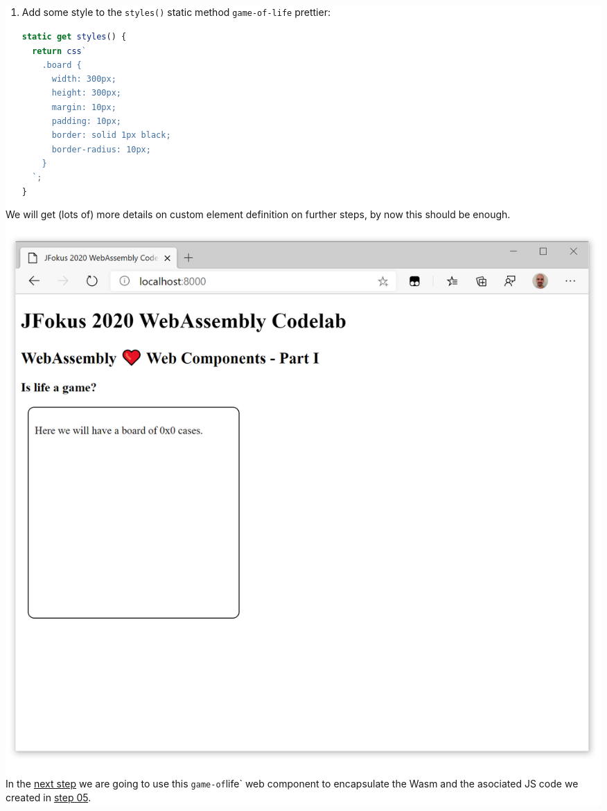 1.  Add some style to the `styles()` static method `game-of-life` prettier:

    ```js
    static get styles() { 
      return css`
        .board {
          width: 300px;
          height: 300px;
          margin: 10px;
          padding: 10px;
          border: solid 1px black;
          border-radius: 10px;
        }
      `;
    }    
    ```

We will get (lots of) more details on custom element definition on further steps, by now this should be enough.

![](./img/web-component-02.png)

In the [next step](../step-07/) we are going to use this `game-of`life` web component to encapsulate the Wasm and the asociated JS code we created in [step 05](../step-05/).
